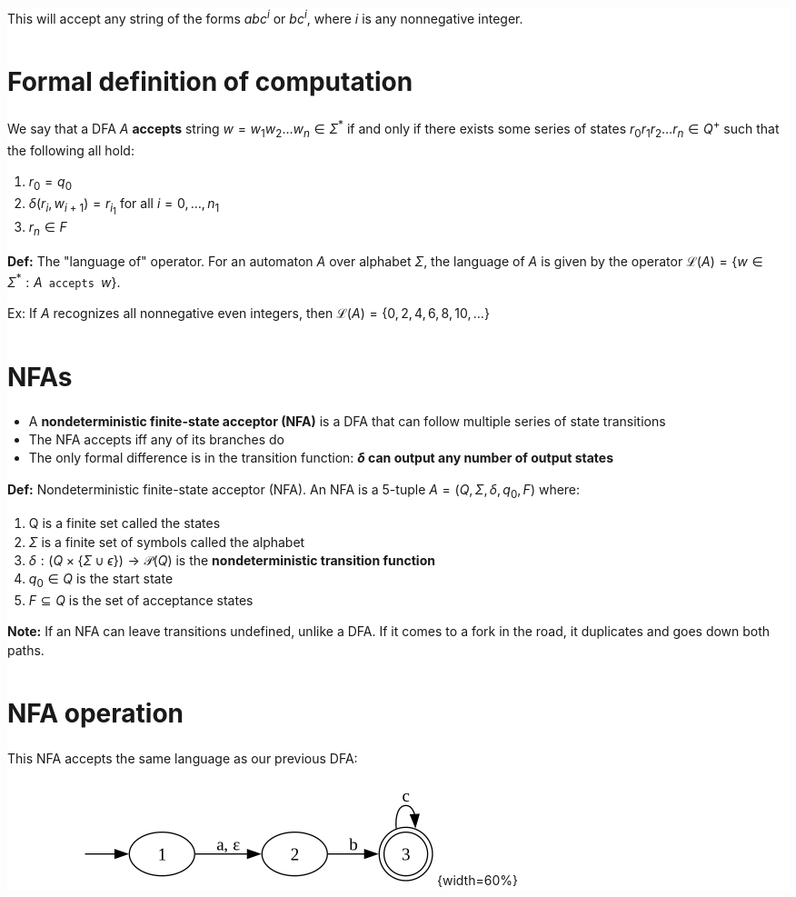 This will accept any string of the forms $abc^i$ or $bc^i$,
where $i$ is any nonnegative integer.

# Formal definition of computation

We say that a DFA $A$ **accepts** string
$w = w_1 w_2 \ldots w_n \in \Sigma^*$ if and only if there
exists some series of states $r_0 r_1 r_2 \ldots r_n \in Q^+$
such that the following all hold:

1) $r_0 = q_0$
2) $\delta(r_i, w_{i+1}) = r_{i_1}$ for all $i = 0, \ldots, n_1$
3) $r_n \in F$

**Def:** The "language of" operator. For an automaton $A$ over
alphabet $\Sigma$, the language of $A$ is given by the operator
$\mathcal{L}(A) = \{w \in \Sigma^*: A \texttt{ accepts } w\}$.

Ex: If $A$ recognizes all nonnegative even integers, then
$\mathcal{L}(A) = \{0, 2, 4, 6, 8, 10, \ldots\}$

# NFAs

- A **nondeterministic finite-state acceptor (NFA)** is a DFA
    that can follow multiple series of state transitions
- The NFA accepts iff any of its branches do
- The only formal difference is in the transition function:
    **$\delta$ can output any number of output states**

**Def:** Nondeterministic finite-state acceptor (NFA). An NFA is
a 5-tuple $A = (Q, \Sigma, \delta, q_0, F)$ where:

1) Q is a finite set called the states
2) $\Sigma$ is a finite set of symbols called the alphabet
3) $\delta : (Q \times \{ \Sigma \cup \epsilon \}) \to \mathcal{P}(Q)$
    is the **nondeterministic transition function**
4) $q_0 \in Q$ is the start state
5) $F \subseteq Q$ is the set of acceptance states

**Note:** If an NFA can leave transitions undefined, unlike a
DFA. If it comes to a fork in the road, it duplicates and goes
down both paths.

# NFA operation

This NFA accepts the same language as our previous DFA:

![](figures/nfa_ex.png){width=60%}
